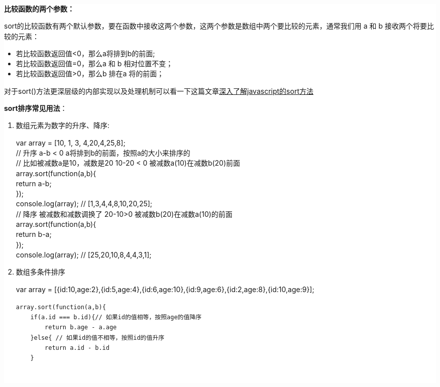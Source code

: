 <p><strong>&#x6BD4;&#x8F83;&#x51FD;&#x6570;&#x7684;&#x4E24;&#x4E2A;&#x53C2;&#x6570;&#xFF1A;</strong></p>
<p>sort&#x7684;&#x6BD4;&#x8F83;&#x51FD;&#x6570;&#x6709;&#x4E24;&#x4E2A;&#x9ED8;&#x8BA4;&#x53C2;&#x6570;&#xFF0C;&#x8981;&#x5728;&#x51FD;&#x6570;&#x4E2D;&#x63A5;&#x6536;&#x8FD9;&#x4E24;&#x4E2A;&#x53C2;&#x6570;&#xFF0C;&#x8FD9;&#x4E24;&#x4E2A;&#x53C2;&#x6570;&#x662F;&#x6570;&#x7EC4;&#x4E2D;&#x4E24;&#x4E2A;&#x8981;&#x6BD4;&#x8F83;&#x7684;&#x5143;&#x7D20;&#xFF0C;&#x901A;&#x5E38;&#x6211;&#x4EEC;&#x7528; a &#x548C; b &#x63A5;&#x6536;&#x4E24;&#x4E2A;&#x5C06;&#x8981;&#x6BD4;&#x8F83;&#x7684;&#x5143;&#x7D20;&#xFF1A;</p>
<ul>
<li>&#x82E5;&#x6BD4;&#x8F83;&#x51FD;&#x6570;&#x8FD4;&#x56DE;&#x503C;&lt;0&#xFF0C;&#x90A3;&#x4E48;a&#x5C06;&#x6392;&#x5230;b&#x7684;&#x524D;&#x9762;;</li>
<li>&#x82E5;&#x6BD4;&#x8F83;&#x51FD;&#x6570;&#x8FD4;&#x56DE;&#x503C;=0&#xFF0C;&#x90A3;&#x4E48;a &#x548C; b &#x76F8;&#x5BF9;&#x4F4D;&#x7F6E;&#x4E0D;&#x53D8;&#xFF1B;</li>
<li>&#x82E5;&#x6BD4;&#x8F83;&#x51FD;&#x6570;&#x8FD4;&#x56DE;&#x503C;&gt;0&#xFF0C;&#x90A3;&#x4E48;b &#x6392;&#x5728;a &#x5C06;&#x7684;&#x524D;&#x9762;&#xFF1B;</li>
</ul>
<p>&#x5BF9;&#x4E8E;sort()&#x65B9;&#x6CD5;&#x66F4;&#x6DF1;&#x5C42;&#x7EA7;&#x7684;&#x5185;&#x90E8;&#x5B9E;&#x73B0;&#x4EE5;&#x53CA;&#x5904;&#x7406;&#x673A;&#x5236;&#x53EF;&#x4EE5;&#x770B;&#x4E00;&#x4E0B;&#x8FD9;&#x7BC7;&#x6587;&#x7AE0;<a href="https://juejin.im/entry/59f7f3346fb9a04514635552" rel="nofollow noreferrer" target="_blank">&#x6DF1;&#x5165;&#x4E86;&#x89E3;javascript&#x7684;sort&#x65B9;&#x6CD5;</a></p>
<p><strong>sort&#x6392;&#x5E8F;&#x5E38;&#x89C1;&#x7528;&#x6CD5;</strong>&#xFF1A;</p>
<ol>
<li>&#x6570;&#x7EC4;&#x5143;&#x7D20;&#x4E3A;&#x6570;&#x5B57;&#x7684;&#x5347;&#x5E8F;&#x3001;&#x964D;&#x5E8F;:<p>var array =  [10, 1, 3, 4,20,4,25,8];<br>// &#x5347;&#x5E8F; a-b &lt; 0   a&#x5C06;&#x6392;&#x5230;b&#x7684;&#x524D;&#x9762;&#xFF0C;&#x6309;&#x7167;a&#x7684;&#x5927;&#x5C0F;&#x6765;&#x6392;&#x5E8F;&#x7684; <br>// &#x6BD4;&#x5982;&#x88AB;&#x51CF;&#x6570;a&#x662F;10&#xFF0C;&#x51CF;&#x6570;&#x662F;20  10-20 &lt; 0   &#x88AB;&#x51CF;&#x6570;a(10)&#x5728;&#x51CF;&#x6570;b(20)&#x524D;&#x9762;   <br>array.sort(function(a,b){<br>  return a-b;<br>});<br>console.log(array); // [1,3,4,4,8,10,20,25];<br>// &#x964D;&#x5E8F; &#x88AB;&#x51CF;&#x6570;&#x548C;&#x51CF;&#x6570;&#x8C03;&#x6362;&#x4E86;  20-10&gt;0 &#x88AB;&#x51CF;&#x6570;b(20)&#x5728;&#x51CF;&#x6570;a(10)&#x7684;&#x524D;&#x9762;<br>array.sort(function(a,b){<br>  return b-a;<br>});<br>console.log(array); // [25,20,10,8,4,4,3,1];</p>
</li>
<li>
<p>&#x6570;&#x7EC4;&#x591A;&#x6761;&#x4EF6;&#x6392;&#x5E8F;</p>
<p>var array = [{id:10,age:2},{id:5,age:4},{id:6,age:10},{id:9,age:6},{id:2,age:8},{id:10,age:9}];</p>
<div class="widget-codetool" style="display:none;">
      <div class="widget-codetool--inner">
      <span class="selectCode code-tool" data-toggle="tooltip" data-placement="top" title="" data-original-title="&#x5168;&#x9009;"></span>
      <span type="button" class="copyCode code-tool" data-toggle="tooltip" data-placement="top" data-clipboard-text="array.sort(function(a,b){
    if(a.id === b.id){// &#x5982;&#x679C;id&#x7684;&#x503C;&#x76F8;&#x7B49;&#xFF0C;&#x6309;&#x7167;age&#x7684;&#x503C;&#x964D;&#x5E8F;
        return b.age - a.age
    }else{ // &#x5982;&#x679C;id&#x7684;&#x503C;&#x4E0D;&#x76F8;&#x7B49;&#xFF0C;&#x6309;&#x7167;id&#x7684;&#x503C;&#x5347;&#x5E8F;
        return a.id - b.id
    }
})" title="" data-original-title="&#x590D;&#x5236;"></span>
      <span type="button" class="saveToNote code-tool" data-toggle="tooltip" data-placement="top" title="" data-original-title="&#x653E;&#x8FDB;&#x7B14;&#x8BB0;"></span>
      </div>
      </div><pre class="hljs php"><code><span class="hljs-keyword">array</span>.sort(<span class="hljs-function"><span class="hljs-keyword">function</span><span class="hljs-params">(a,b)</span></span>{
    <span class="hljs-keyword">if</span>(a.id === b.id){<span class="hljs-comment">// &#x5982;&#x679C;id&#x7684;&#x503C;&#x76F8;&#x7B49;&#xFF0C;&#x6309;&#x7167;age&#x7684;&#x503C;&#x964D;&#x5E8F;</span>
        <span class="hljs-keyword">return</span> b.age - a.age
    }<span class="hljs-keyword">else</span>{ <span class="hljs-comment">// &#x5982;&#x679C;id&#x7684;&#x503C;&#x4E0D;&#x76F8;&#x7B49;&#xFF0C;&#x6309;&#x7167;id&#x7684;&#x503C;&#x5347;&#x5E8F;</span>
        <span class="hljs-keyword">return</span> a.id - b.id
    }